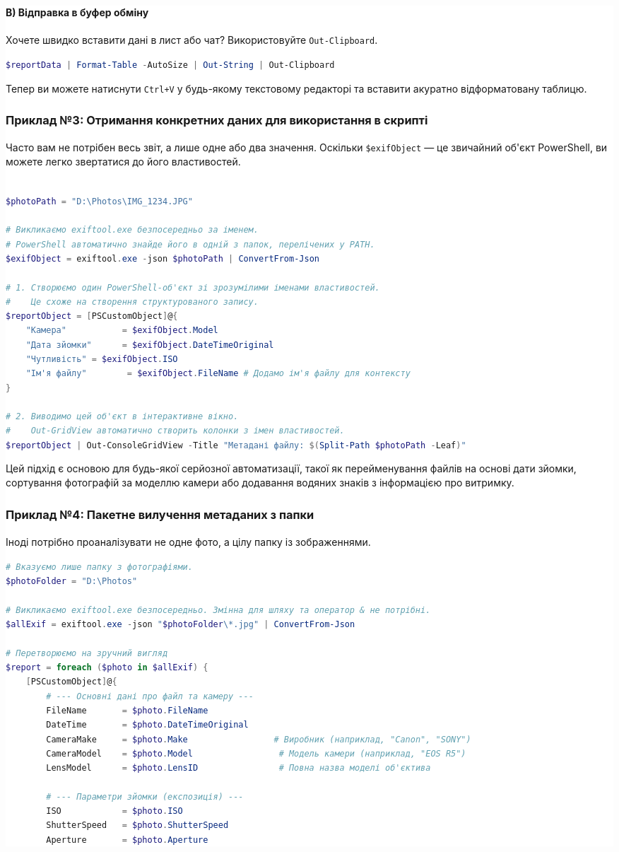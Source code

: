 #### **В) Відправка в буфер обміну**
Хочете швидко вставити дані в лист або чат? Використовуйте `Out-Clipboard`.
```powershell
$reportData | Format-Table -AutoSize | Out-String | Out-Clipboard
```

Тепер ви можете натиснути `Ctrl+V` у будь-якому текстовому редакторі та вставити акуратно відформатовану таблицю.

### Приклад №3: Отримання конкретних даних для використання в скрипті

Часто вам не потрібен весь звіт, а лише одне або два значення. Оскільки `$exifObject` — це звичайний об'єкт PowerShell, ви можете легко звертатися до його властивостей.

```powershell

$photoPath = "D:\Photos\IMG_1234.JPG"

# Викликаємо exiftool.exe безпосередньо за іменем.
# PowerShell автоматично знайде його в одній з папок, перелічених у PATH.
$exifObject = exiftool.exe -json $photoPath | ConvertFrom-Json

# 1. Створюємо один PowerShell-об'єкт зі зрозумілими іменами властивостей.
#    Це схоже на створення структурованого запису.
$reportObject = [PSCustomObject]@{
    "Камера"           = $exifObject.Model
    "Дата зйомки"      = $exifObject.DateTimeOriginal
    "Чутливість" = $exifObject.ISO
    "Ім'я файлу"        = $exifObject.FileName # Додамо ім'я файлу для контексту
}

# 2. Виводимо цей об'єкт в інтерактивне вікно.
#    Out-GridView автоматично створить колонки з імен властивостей.
$reportObject | Out-ConsoleGridView -Title "Метадані файлу: $(Split-Path $photoPath -Leaf)"
```

Цей підхід є основою для будь-якої серйозної автоматизації, такої як перейменування файлів на основі дати зйомки, сортування фотографій за моделлю камери або додавання водяних знаків з інформацією про витримку.

### Приклад №4: Пакетне вилучення метаданих з папки

Іноді потрібно проаналізувати не одне фото, а цілу папку із зображеннями.

```powershell
# Вказуємо лише папку з фотографіями.
$photoFolder = "D:\Photos"

# Викликаємо exiftool.exe безпосередньо. Змінна для шляху та оператор & не потрібні.
$allExif = exiftool.exe -json "$photoFolder\*.jpg" | ConvertFrom-Json

# Перетворюємо на зручний вигляд
$report = foreach ($photo in $allExif) {
    [PSCustomObject]@{
        # --- Основні дані про файл та камеру ---
        FileName       = $photo.FileName
        DateTime       = $photo.DateTimeOriginal
        CameraMake     = $photo.Make                 # Виробник (наприклад, "Canon", "SONY")
        CameraModel    = $photo.Model                 # Модель камери (наприклад, "EOS R5")
        LensModel      = $photo.LensID                # Повна назва моделі об'єктива

        # --- Параметри зйомки (експозиція) ---
        ISO            = $photo.ISO
        ShutterSpeed   = $photo.ShutterSpeed
        Aperture       = $photo.Aperture
```